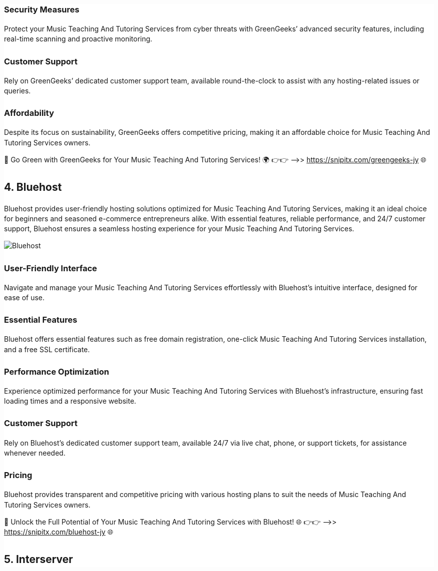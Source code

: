 ### Security Measures
Protect your Music Teaching And Tutoring Services from cyber threats with GreenGeeks’ advanced security features, including real-time scanning and proactive monitoring.

### Customer Support
Rely on GreenGeeks’ dedicated customer support team, available round-the-clock to assist with any hosting-related issues or queries.

### Affordability
Despite its focus on sustainability, GreenGeeks offers competitive pricing, making it an affordable choice for Music Teaching And Tutoring Services owners.

🌿 Go Green with GreenGeeks for Your Music Teaching And Tutoring Services! 🌍
👉👉 -->> https://snipitx.com/greengeeks-jy 🌐

## 4. Bluehost

Bluehost provides user-friendly hosting solutions optimized for Music Teaching And Tutoring Services, making it an ideal choice for beginners and seasoned e-commerce entrepreneurs alike. With essential features, reliable performance, and 24/7 customer support, Bluehost ensures a seamless hosting experience for your Music Teaching And Tutoring Services.

![Bluehost](https://i.imgur.com/PasFF9E.jpeg "Bluehost Hosting")

### User-Friendly Interface
Navigate and manage your Music Teaching And Tutoring Services effortlessly with Bluehost’s intuitive interface, designed for ease of use.

### Essential Features
Bluehost offers essential features such as free domain registration, one-click Music Teaching And Tutoring Services installation, and a free SSL certificate.

### Performance Optimization
Experience optimized performance for your Music Teaching And Tutoring Services with Bluehost’s infrastructure, ensuring fast loading times and a responsive website.

### Customer Support
Rely on Bluehost’s dedicated customer support team, available 24/7 via live chat, phone, or support tickets, for assistance whenever needed.

### Pricing
Bluehost provides transparent and competitive pricing with various hosting plans to suit the needs of Music Teaching And Tutoring Services owners.

🚀 Unlock the Full Potential of Your Music Teaching And Tutoring Services with Bluehost! 🌐
👉👉 -->> https://snipitx.com/bluehost-jy 🌐

## 5. Interserver
